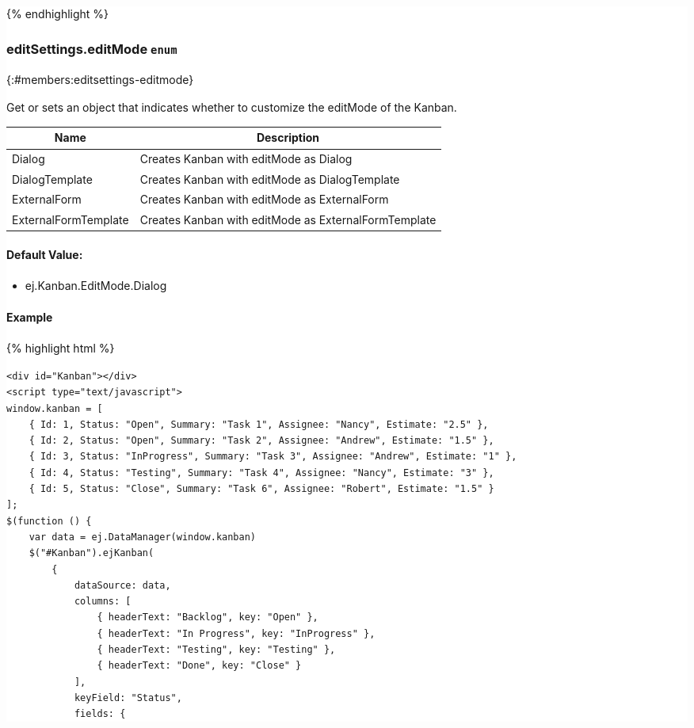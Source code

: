 
{% endhighlight %}

### editSettings.editMode `enum`
{:#members:editsettings-editmode}

<ts name="ej.Kanban.EditMode"/>

Get or sets an object that indicates whether to customize the editMode of the Kanban.

<table class="params">
<thead>
<tr>
<th>Name</th>
<th>Description</th>
</tr>
</thead>
<tbody>
<tr>
<td class="name">Dialog</td>
<td class="description">Creates Kanban with editMode as Dialog</td>
</tr>
<tr>
<td class="name">DialogTemplate</td>
<td class="description">Creates Kanban with editMode as DialogTemplate</td>
</tr>
<tr>
<td class="name">ExternalForm</td>
<td class="description">Creates Kanban with editMode as ExternalForm</td>
</tr>
<tr>
<td class="name">ExternalFormTemplate</td>
<td class="description">Creates Kanban with editMode as ExternalFormTemplate</td>
</tr>
</tbody>
</table>

#### Default Value:

* ej.Kanban.EditMode.Dialog

#### Example

{% highlight html %}

    <div id="Kanban"></div>
    <script type="text/javascript">
    window.kanban = [
        { Id: 1, Status: "Open", Summary: "Task 1", Assignee: "Nancy", Estimate: "2.5" },
        { Id: 2, Status: "Open", Summary: "Task 2", Assignee: "Andrew", Estimate: "1.5" },
        { Id: 3, Status: "InProgress", Summary: "Task 3", Assignee: "Andrew", Estimate: "1" },
        { Id: 4, Status: "Testing", Summary: "Task 4", Assignee: "Nancy", Estimate: "3" },
        { Id: 5, Status: "Close", Summary: "Task 6", Assignee: "Robert", Estimate: "1.5" }
    ];
    $(function () {
        var data = ej.DataManager(window.kanban)
        $("#Kanban").ejKanban(
            {
                dataSource: data,
                columns: [
                    { headerText: "Backlog", key: "Open" },
                    { headerText: "In Progress", key: "InProgress" },
                    { headerText: "Testing", key: "Testing" },
                    { headerText: "Done", key: "Close" }
                ],
                keyField: "Status",
                fields: {